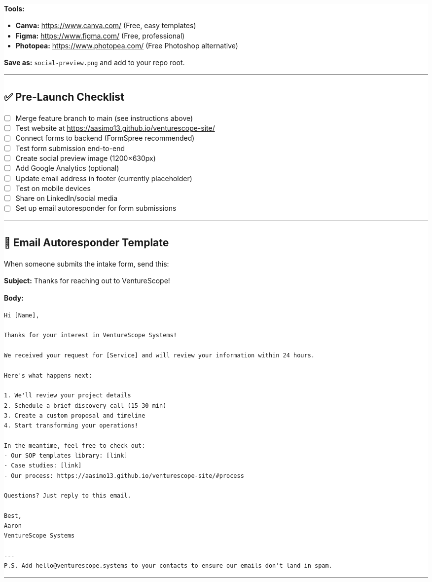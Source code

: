 **Tools:**
- **Canva:** https://www.canva.com/ (Free, easy templates)
- **Figma:** https://www.figma.com/ (Free, professional)
- **Photopea:** https://www.photopea.com/ (Free Photoshop alternative)

**Save as:** `social-preview.png` and add to your repo root.

---

## ✅ Pre-Launch Checklist

- [ ] Merge feature branch to main (see instructions above)
- [ ] Test website at https://aasimo13.github.io/venturescope-site/
- [ ] Connect forms to backend (FormSpree recommended)
- [ ] Test form submission end-to-end
- [ ] Create social preview image (1200×630px)
- [ ] Add Google Analytics (optional)
- [ ] Update email address in footer (currently placeholder)
- [ ] Test on mobile devices
- [ ] Share on LinkedIn/social media
- [ ] Set up email autoresponder for form submissions

---

## 📧 Email Autoresponder Template

When someone submits the intake form, send this:

**Subject:** Thanks for reaching out to VentureScope!

**Body:**
```
Hi [Name],

Thanks for your interest in VentureScope Systems!

We received your request for [Service] and will review your information within 24 hours.

Here's what happens next:

1. We'll review your project details
2. Schedule a brief discovery call (15-30 min)
3. Create a custom proposal and timeline
4. Start transforming your operations!

In the meantime, feel free to check out:
- Our SOP templates library: [link]
- Case studies: [link]
- Our process: https://aasimo13.github.io/venturescope-site/#process

Questions? Just reply to this email.

Best,
Aaron
VentureScope Systems

---
P.S. Add hello@venturescope.systems to your contacts to ensure our emails don't land in spam.
```

---